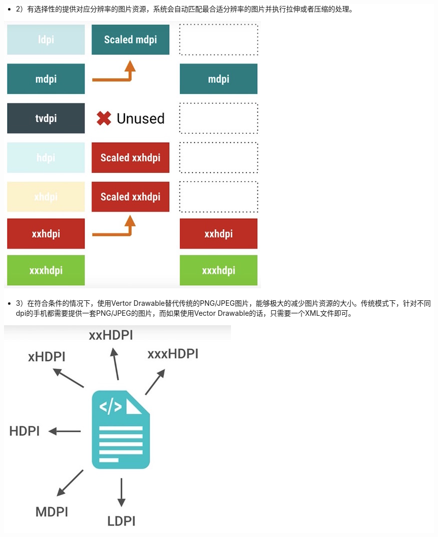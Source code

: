 * 2）有选择性的提供对应分辨率的图片资源，系统会自动匹配最合适分辨率的图片并执行拉伸或者压缩的处理。

![android_perf_6_smaller_apks_dpi](/img/android_perf_6_smaller_apks_dpi.png)

* 3）在符合条件的情况下，使用Vertor Drawable替代传统的PNG/JPEG图片，能够极大的减少图片资源的大小。传统模式下，针对不同dpi的手机都需要提供一套PNG/JPEG的图片，而如果使用Vector Drawable的话，只需要一个XML文件即可。

![android_perf_6_smaller_apks_vector](/img/android_perf_6_smaller_apks_vector.png)
